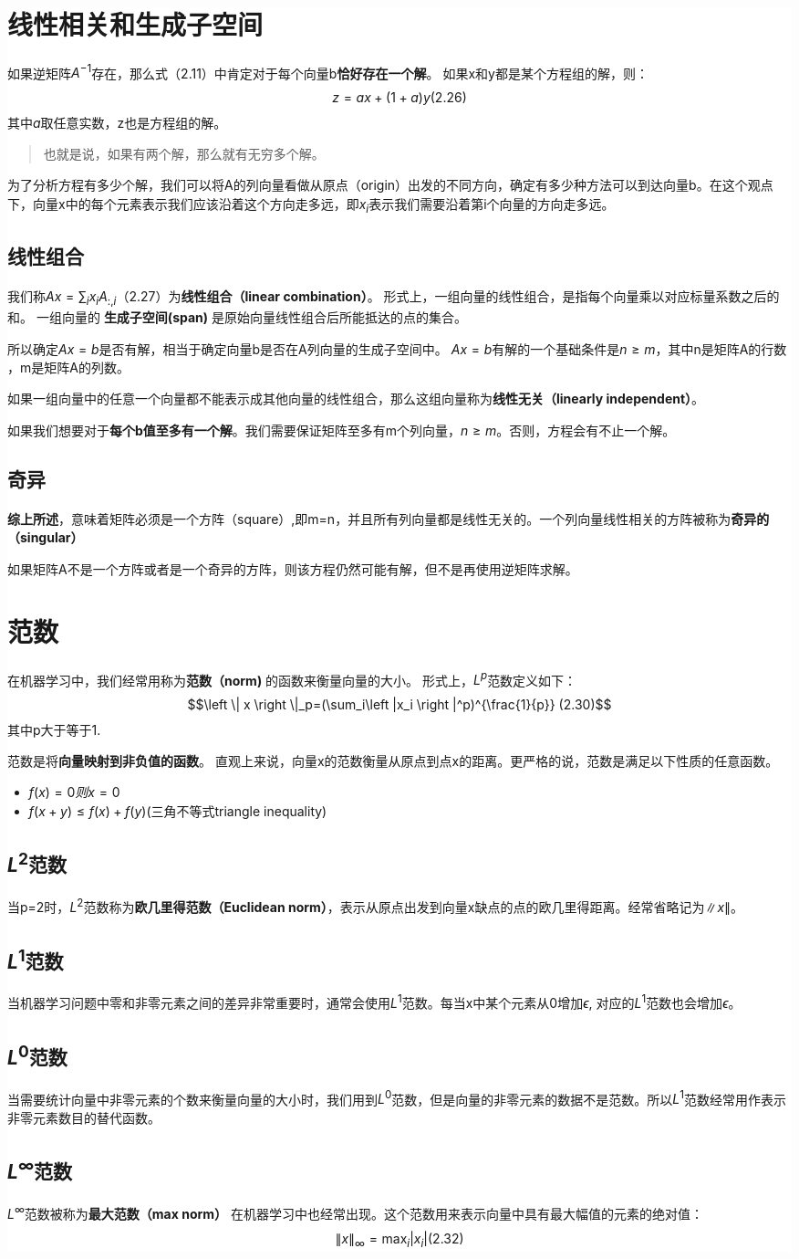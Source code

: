 # 线性相关和生成子空间
如果逆矩阵$A^{-1}$存在，那么式（2.11）中肯定对于每个向量b**恰好存在一个解**。
如果x和y都是某个方程组的解，则：
$$z=ax+(1+a)y(2.26)$$
其中$a$取任意实数，z也是方程组的解。
> 也就是说，如果有两个解，那么就有无穷多个解。

为了分析方程有多少个解，我们可以将A的列向量看做从原点（origin）出发的不同方向，确定有多少种方法可以到达向量b。在这个观点下，向量x中的每个元素表示我们应该沿着这个方向走多远，即$x_i$表示我们需要沿着第i个向量的方向走多远。
## 线性组合
我们称$Ax=\sum_ix_iA_{:,i}（2.27）$为**线性组合（linear combination）**。
形式上，一组向量的线性组合，是指每个向量乘以对应标量系数之后的和。
一组向量的 **生成子空间(span)** 是原始向量线性组合后所能抵达的点的集合。

所以确定$Ax=b$是否有解，相当于确定向量b是否在A列向量的生成子空间中。
$Ax=b$有解的一个基础条件是$n\geqslant m$，其中n是矩阵A的行数 ，m是矩阵A的列数。

如果一组向量中的任意一个向量都不能表示成其他向量的线性组合，那么这组向量称为**线性无关（linearly independent）**。

如果我们想要对于**每个b值至多有一个解**。我们需要保证矩阵至多有m个列向量，$n\geqslant m$。否则，方程会有不止一个解。
## 奇异
**综上所述**，意味着矩阵必须是一个方阵（square）,即m=n，并且所有列向量都是线性无关的。一个列向量线性相关的方阵被称为**奇异的（singular）**

如果矩阵A不是一个方阵或者是一个奇异的方阵，则该方程仍然可能有解，但不是再使用逆矩阵求解。

# 范数
在机器学习中，我们经常用称为**范数（norm)** 的函数来衡量向量的大小。
形式上，$L^p$范数定义如下：
$$\left \| x \right \|_p=(\sum_i\left |x_i  \right |^p)^{\frac{1}{p}}  (2.30)$$
其中p大于等于1.

范数是将**向量映射到非负值的函数**。
直观上来说，向量x的范数衡量从原点到点x的距离。更严格的说，范数是满足以下性质的任意函数。
- $f(x) = 0 则 x=0$
- $f(x+y) \leqslant f(x)+f(y)$(三角不等式triangle inequality)

## $L^2$范数
当p=2时，$L^2$范数称为**欧几里得范数（Euclidean norm）**，表示从原点出发到向量x缺点的点的欧几里得距离。经常省略记为$\left \| x \right \|$。

## $L^1$范数
当机器学习问题中零和非零元素之间的差异非常重要时，通常会使用$L^1$范数。每当x中某个元素从0增加$\epsilon$, 对应的$L^1$范数也会增加$\epsilon$。

## $L^0$范数
当需要统计向量中非零元素的个数来衡量向量的大小时，我们用到$L^0$范数，但是向量的非零元素的数据不是范数。所以$L^1$范数经常用作表示非零元素数目的替代函数。

## $L^\infty$范数
$L^\infty$范数被称为**最大范数（max norm）** 在机器学习中也经常出现。这个范数用来表示向量中具有最大幅值的元素的绝对值：
$$\left \| x \right \|_\infty = \max_i \left | x_i \right |(2.32)$$
